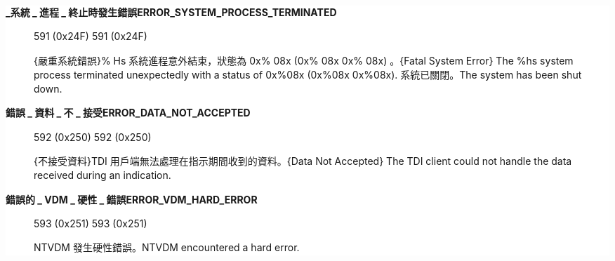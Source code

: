 
</dt> </dl> </dd> <dt>

<span data-ttu-id="7ca71-294"><span id="ERROR_SYSTEM_PROCESS_TERMINATED"></span><span id="error_system_process_terminated"></span>**\_系統 \_ 進程 \_ 終止時發生錯誤**</span><span class="sxs-lookup"><span data-stu-id="7ca71-294"><span id="ERROR_SYSTEM_PROCESS_TERMINATED"></span><span id="error_system_process_terminated"></span>**ERROR\_SYSTEM\_PROCESS\_TERMINATED**</span></span>
</dt> <dd> <dl> <dt>

<span data-ttu-id="7ca71-295">591 (0x24F) </span><span class="sxs-lookup"><span data-stu-id="7ca71-295">591 (0x24F)</span></span>
</dt> <dt>



<span data-ttu-id="7ca71-296">{嚴重系統錯誤}% Hs 系統進程意外結束，狀態為 0x% 08x (0x% 08x 0x% 08x) 。</span><span class="sxs-lookup"><span data-stu-id="7ca71-296">{Fatal System Error} The %hs system process terminated unexpectedly with a status of 0x%08x (0x%08x 0x%08x).</span></span> <span data-ttu-id="7ca71-297">系統已關閉。</span><span class="sxs-lookup"><span data-stu-id="7ca71-297">The system has been shut down.</span></span>


</dt> </dl> </dd> <dt>

<span data-ttu-id="7ca71-298"><span id="ERROR_DATA_NOT_ACCEPTED"></span><span id="error_data_not_accepted"></span>**錯誤 \_ 資料 \_ 不 \_ 接受**</span><span class="sxs-lookup"><span data-stu-id="7ca71-298"><span id="ERROR_DATA_NOT_ACCEPTED"></span><span id="error_data_not_accepted"></span>**ERROR\_DATA\_NOT\_ACCEPTED**</span></span>
</dt> <dd> <dl> <dt>

<span data-ttu-id="7ca71-299">592 (0x250) </span><span class="sxs-lookup"><span data-stu-id="7ca71-299">592 (0x250)</span></span>
</dt> <dt>



<span data-ttu-id="7ca71-300">{不接受資料}TDI 用戶端無法處理在指示期間收到的資料。</span><span class="sxs-lookup"><span data-stu-id="7ca71-300">{Data Not Accepted} The TDI client could not handle the data received during an indication.</span></span>


</dt> </dl> </dd> <dt>

<span data-ttu-id="7ca71-301"><span id="ERROR_VDM_HARD_ERROR"></span><span id="error_vdm_hard_error"></span>**錯誤的 \_ VDM \_ 硬性 \_ 錯誤**</span><span class="sxs-lookup"><span data-stu-id="7ca71-301"><span id="ERROR_VDM_HARD_ERROR"></span><span id="error_vdm_hard_error"></span>**ERROR\_VDM\_HARD\_ERROR**</span></span>
</dt> <dd> <dl> <dt>

<span data-ttu-id="7ca71-302">593 (0x251) </span><span class="sxs-lookup"><span data-stu-id="7ca71-302">593 (0x251)</span></span>
</dt> <dt>



<span data-ttu-id="7ca71-303">NTVDM 發生硬性錯誤。</span><span class="sxs-lookup"><span data-stu-id="7ca71-303">NTVDM encountered a hard error.</span></span>


</dt> </dl> </dd> <dt>
